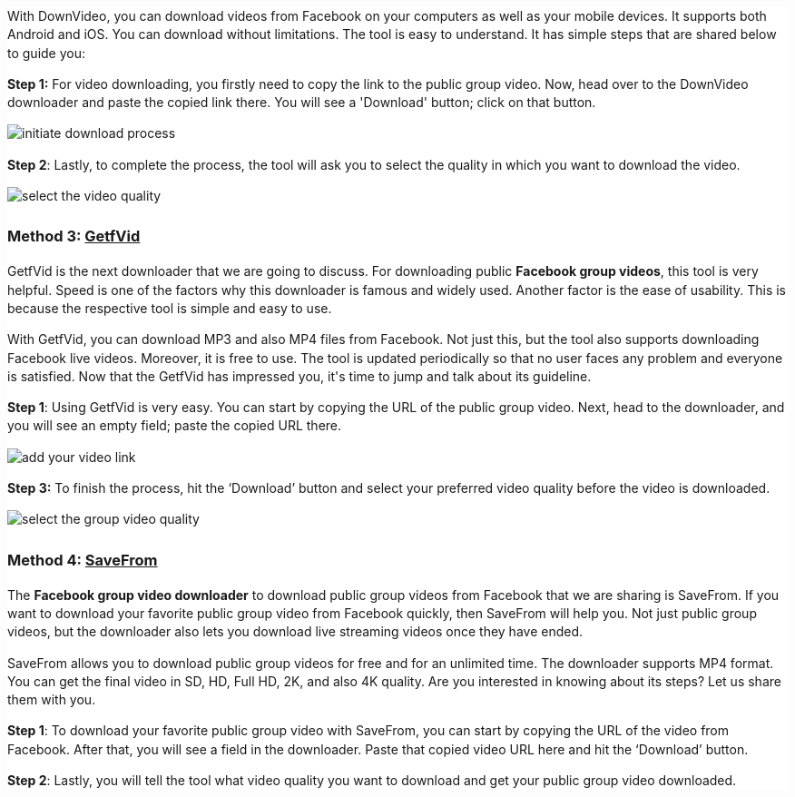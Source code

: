 With DownVideo, you can download videos from Facebook on your computers as well as your mobile devices. It supports both Android and iOS. You can download without limitations. The tool is easy to understand. It has simple steps that are shared below to guide you:

**Step 1:** For video downloading, you firstly need to copy the link to the public group video. Now, head over to the DownVideo downloader and paste the copied link there. You will see a 'Download' button; click on that button.

![initiate download process](https://images.wondershare.com/filmora/article-images/2022/02/facebook-group-video-downloader-3.jpg)

**Step 2**: Lastly, to complete the process, the tool will ask you to select the quality in which you want to download the video.

![select the video quality](https://images.wondershare.com/filmora/article-images/2022/02/facebook-group-video-downloader-4.jpg)

### Method 3: [GetfVid](https://www.getfvid.com/)

GetfVid is the next downloader that we are going to discuss. For downloading public **Facebook group videos**, this tool is very helpful. Speed is one of the factors why this downloader is famous and widely used. Another factor is the ease of usability. This is because the respective tool is simple and easy to use.

With GetfVid, you can download MP3 and also MP4 files from Facebook. Not just this, but the tool also supports downloading Facebook live videos. Moreover, it is free to use. The tool is updated periodically so that no user faces any problem and everyone is satisfied. Now that the GetfVid has impressed you, it's time to jump and talk about its guideline.

**Step 1**: Using GetfVid is very easy. You can start by copying the URL of the public group video. Next, head to the downloader, and you will see an empty field; paste the copied URL there.

![add your video link](https://images.wondershare.com/filmora/article-images/2022/02/facebook-group-video-downloader-5.jpg)

**Step 3:** To finish the process, hit the ‘Download’ button and select your preferred video quality before the video is downloaded.

![select the group video quality](https://images.wondershare.com/filmora/article-images/2022/02/facebook-group-video-downloader-6.jpg)

### Method 4: [SaveFrom](https://en.savefrom.net/9-how-to-download-facebook-video-44.html)

The **Facebook group video downloader** to download public group videos from Facebook that we are sharing is SaveFrom. If you want to download your favorite public group video from Facebook quickly, then SaveFrom will help you. Not just public group videos, but the downloader also lets you download live streaming videos once they have ended.

SaveFrom allows you to download public group videos for free and for an unlimited time. The downloader supports MP4 format. You can get the final video in SD, HD, Full HD, 2K, and also 4K quality. Are you interested in knowing about its steps? Let us share them with you.

**Step 1**: To download your favorite public group video with SaveFrom, you can start by copying the URL of the video from Facebook. After that, you will see a field in the downloader. Paste that copied video URL here and hit the ‘Download’ button.

**Step 2**: Lastly, you will tell the tool what video quality you want to download and get your public group video downloaded.
